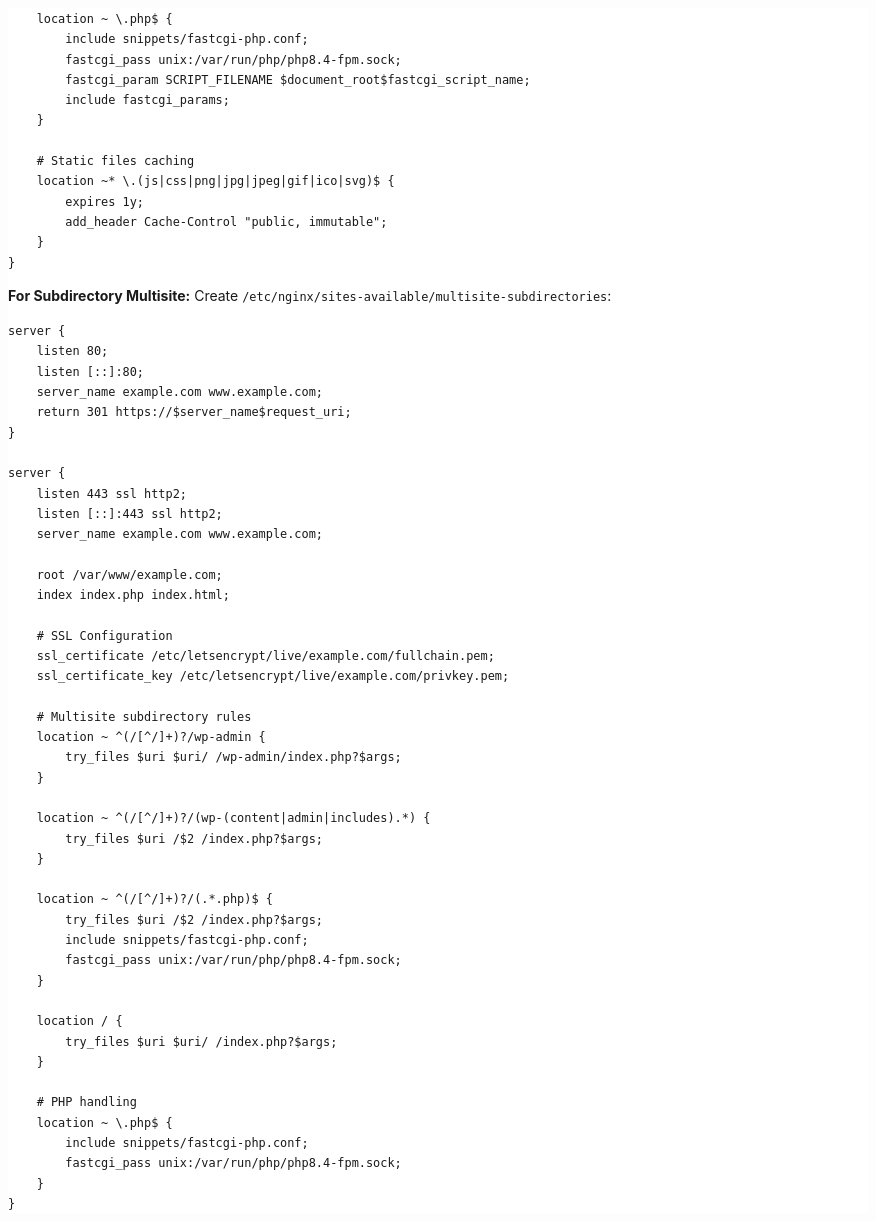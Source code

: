 ```nginx
    location ~ \.php$ {
        include snippets/fastcgi-php.conf;
        fastcgi_pass unix:/var/run/php/php8.4-fpm.sock;
        fastcgi_param SCRIPT_FILENAME $document_root$fastcgi_script_name;
        include fastcgi_params;
    }
    
    # Static files caching
    location ~* \.(js|css|png|jpg|jpeg|gif|ico|svg)$ {
        expires 1y;
        add_header Cache-Control "public, immutable";
    }
}
```

**For Subdirectory Multisite:**
Create `/etc/nginx/sites-available/multisite-subdirectories`:

```nginx
server {
    listen 80;
    listen [::]:80;
    server_name example.com www.example.com;
    return 301 https://$server_name$request_uri;
}

server {
    listen 443 ssl http2;
    listen [::]:443 ssl http2;
    server_name example.com www.example.com;
    
    root /var/www/example.com;
    index index.php index.html;
    
    # SSL Configuration
    ssl_certificate /etc/letsencrypt/live/example.com/fullchain.pem;
    ssl_certificate_key /etc/letsencrypt/live/example.com/privkey.pem;
    
    # Multisite subdirectory rules
    location ~ ^(/[^/]+)?/wp-admin {
        try_files $uri $uri/ /wp-admin/index.php?$args;
    }
    
    location ~ ^(/[^/]+)?/(wp-(content|admin|includes).*) {
        try_files $uri /$2 /index.php?$args;
    }
    
    location ~ ^(/[^/]+)?/(.*.php)$ {
        try_files $uri /$2 /index.php?$args;
        include snippets/fastcgi-php.conf;
        fastcgi_pass unix:/var/run/php/php8.4-fpm.sock;
    }
    
    location / {
        try_files $uri $uri/ /index.php?$args;
    }
    
    # PHP handling
    location ~ \.php$ {
        include snippets/fastcgi-php.conf;
        fastcgi_pass unix:/var/run/php/php8.4-fpm.sock;
    }
}
```
